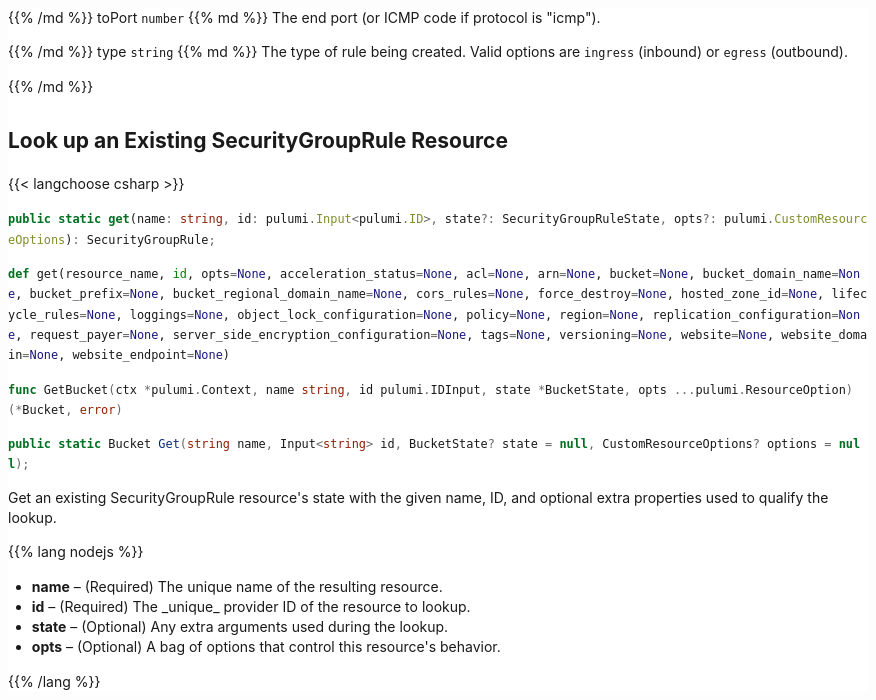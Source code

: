 {{% /md %}}</td>
        </tr>
        <tr>
            <td class="align-top">to<wbr>Port</td>
            <td class="align-top"><code>number</code></td>
            <td class="align-top">{{% md %}}
The end port (or ICMP code if protocol is "icmp").

{{% /md %}}</td>
        </tr>
        <tr>
            <td class="align-top">type</td>
            <td class="align-top"><code>string</code></td>
            <td class="align-top">{{% md %}}
The type of rule being created. Valid options are `ingress` (inbound)
or `egress` (outbound).

{{% /md %}}</td>
        </tr>
    </tbody>
</table>

## Look up an Existing SecurityGroupRule Resource

{{< langchoose csharp >}}

```typescript
public static get(name: string, id: pulumi.Input<pulumi.ID>, state?: SecurityGroupRuleState, opts?: pulumi.CustomResourceOptions): SecurityGroupRule;
```

```python
def get(resource_name, id, opts=None, acceleration_status=None, acl=None, arn=None, bucket=None, bucket_domain_name=None, bucket_prefix=None, bucket_regional_domain_name=None, cors_rules=None, force_destroy=None, hosted_zone_id=None, lifecycle_rules=None, loggings=None, object_lock_configuration=None, policy=None, region=None, replication_configuration=None, request_payer=None, server_side_encryption_configuration=None, tags=None, versioning=None, website=None, website_domain=None, website_endpoint=None)
```

```go
func GetBucket(ctx *pulumi.Context, name string, id pulumi.IDInput, state *BucketState, opts ...pulumi.ResourceOption) (*Bucket, error)
```

```csharp
public static Bucket Get(string name, Input<string> id, BucketState? state = null, CustomResourceOptions? options = null);
```

Get an existing SecurityGroupRule resource's state with the given name, ID, and optional extra
properties used to qualify the lookup.

{{% lang nodejs %}}
<ul class="pl-10">
    <li><strong>name</strong> &ndash; (Required) The unique name of the resulting resource.</li>
    <li><strong>id</strong> &ndash; (Required) The _unique_ provider ID of the resource to lookup.</li>
    <li><strong>state</strong> &ndash; (Optional) Any extra arguments used during the lookup.</li>
    <li><strong>opts</strong> &ndash; (Optional) A bag of options that control this resource's behavior.</li>
</ul>
{{% /lang %}}
